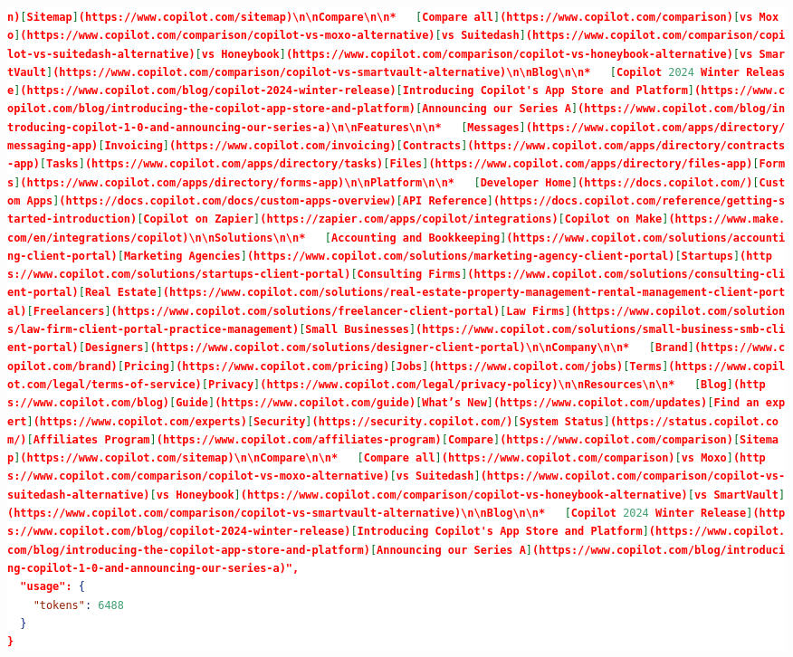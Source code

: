 ```json
n)[Sitemap](https://www.copilot.com/sitemap)\n\nCompare\n\n*   [Compare all](https://www.copilot.com/comparison)[vs Moxo](https://www.copilot.com/comparison/copilot-vs-moxo-alternative)[vs Suitedash](https://www.copilot.com/comparison/copilot-vs-suitedash-alternative)[vs Honeybook](https://www.copilot.com/comparison/copilot-vs-honeybook-alternative)[vs SmartVault](https://www.copilot.com/comparison/copilot-vs-smartvault-alternative)\n\nBlog\n\n*   [Copilot 2024 Winter Release](https://www.copilot.com/blog/copilot-2024-winter-release)[Introducing Copilot's App Store and Platform](https://www.copilot.com/blog/introducing-the-copilot-app-store-and-platform)[Announcing our Series A](https://www.copilot.com/blog/introducing-copilot-1-0-and-announcing-our-series-a)\n\nFeatures\n\n*   [Messages](https://www.copilot.com/apps/directory/messaging-app)[Invoicing](https://www.copilot.com/invoicing)[Contracts](https://www.copilot.com/apps/directory/contracts-app)[Tasks](https://www.copilot.com/apps/directory/tasks)[Files](https://www.copilot.com/apps/directory/files-app)[Forms](https://www.copilot.com/apps/directory/forms-app)\n\nPlatform\n\n*   [Developer Home](https://docs.copilot.com/)[Custom Apps](https://docs.copilot.com/docs/custom-apps-overview)[API Reference](https://docs.copilot.com/reference/getting-started-introduction)[Copilot on Zapier](https://zapier.com/apps/copilot/integrations)[Copilot on Make](https://www.make.com/en/integrations/copilot)\n\nSolutions\n\n*   [Accounting and Bookkeeping](https://www.copilot.com/solutions/accounting-client-portal)[Marketing Agencies](https://www.copilot.com/solutions/marketing-agency-client-portal)[Startups](https://www.copilot.com/solutions/startups-client-portal)[Consulting Firms](https://www.copilot.com/solutions/consulting-client-portal)[Real Estate](https://www.copilot.com/solutions/real-estate-property-management-rental-management-client-portal)[Freelancers](https://www.copilot.com/solutions/freelancer-client-portal)[Law Firms](https://www.copilot.com/solutions/law-firm-client-portal-practice-management)[Small Businesses](https://www.copilot.com/solutions/small-business-smb-client-portal)[Designers](https://www.copilot.com/solutions/designer-client-portal)\n\nCompany\n\n*   [Brand](https://www.copilot.com/brand)[Pricing](https://www.copilot.com/pricing)[Jobs](https://www.copilot.com/jobs)[Terms](https://www.copilot.com/legal/terms-of-service)[Privacy](https://www.copilot.com/legal/privacy-policy)\n\nResources\n\n*   [Blog](https://www.copilot.com/blog)[Guide](https://www.copilot.com/guide)[What’s New](https://www.copilot.com/updates)[Find an expert](https://www.copilot.com/experts)[Security](https://security.copilot.com/)[System Status](https://status.copilot.com/)[Affiliates Program](https://www.copilot.com/affiliates-program)[Compare](https://www.copilot.com/comparison)[Sitemap](https://www.copilot.com/sitemap)\n\nCompare\n\n*   [Compare all](https://www.copilot.com/comparison)[vs Moxo](https://www.copilot.com/comparison/copilot-vs-moxo-alternative)[vs Suitedash](https://www.copilot.com/comparison/copilot-vs-suitedash-alternative)[vs Honeybook](https://www.copilot.com/comparison/copilot-vs-honeybook-alternative)[vs SmartVault](https://www.copilot.com/comparison/copilot-vs-smartvault-alternative)\n\nBlog\n\n*   [Copilot 2024 Winter Release](https://www.copilot.com/blog/copilot-2024-winter-release)[Introducing Copilot's App Store and Platform](https://www.copilot.com/blog/introducing-the-copilot-app-store-and-platform)[Announcing our Series A](https://www.copilot.com/blog/introducing-copilot-1-0-and-announcing-our-series-a)",
  "usage": {
    "tokens": 6488
  }
}
```
